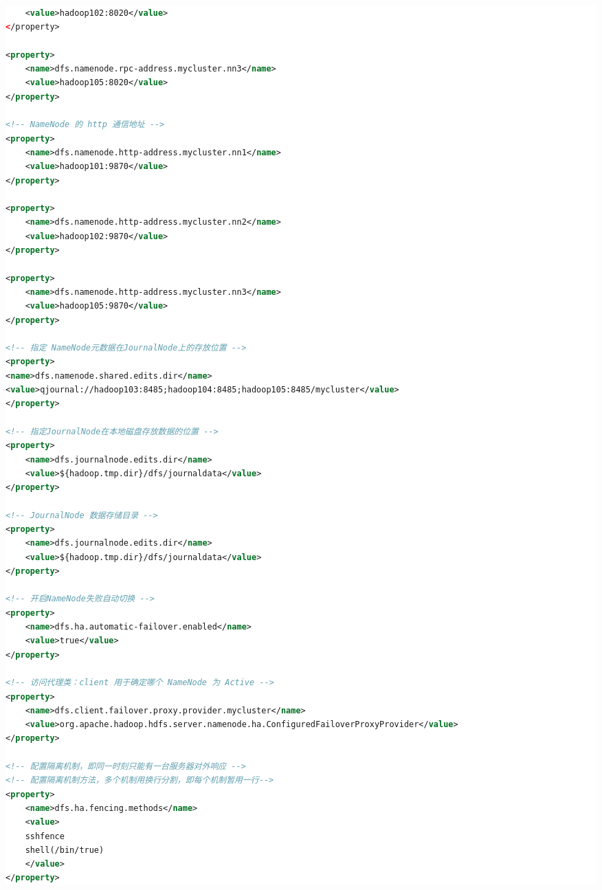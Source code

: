 ```xml
	<value>hadoop102:8020</value>
</property>

<property>
	<name>dfs.namenode.rpc-address.mycluster.nn3</name>
	<value>hadoop105:8020</value>
</property>

<!-- NameNode 的 http 通信地址 -->
<property>
	<name>dfs.namenode.http-address.mycluster.nn1</name>
	<value>hadoop101:9870</value>
</property>

<property>
	<name>dfs.namenode.http-address.mycluster.nn2</name>
	<value>hadoop102:9870</value>
</property>

<property>
	<name>dfs.namenode.http-address.mycluster.nn3</name>
	<value>hadoop105:9870</value>
</property>

<!-- 指定 NameNode元数据在JournalNode上的存放位置 -->
<property>
<name>dfs.namenode.shared.edits.dir</name>
<value>qjournal://hadoop103:8485;hadoop104:8485;hadoop105:8485/mycluster</value>
</property>

<!-- 指定JournalNode在本地磁盘存放数据的位置 -->
<property>
	<name>dfs.journalnode.edits.dir</name>
	<value>${hadoop.tmp.dir}/dfs/journaldata</value>
</property>

<!-- JournalNode 数据存储目录 -->
<property>
	<name>dfs.journalnode.edits.dir</name>
	<value>${hadoop.tmp.dir}/dfs/journaldata</value>
</property>

<!-- 开启NameNode失败自动切换 -->
<property>
	<name>dfs.ha.automatic-failover.enabled</name>
	<value>true</value>
</property>

<!-- 访问代理类：client 用于确定哪个 NameNode 为 Active -->
<property>
	<name>dfs.client.failover.proxy.provider.mycluster</name>
	<value>org.apache.hadoop.hdfs.server.namenode.ha.ConfiguredFailoverProxyProvider</value>
</property>

<!-- 配置隔离机制，即同一时刻只能有一台服务器对外响应 -->
<!-- 配置隔离机制方法，多个机制用换行分割，即每个机制暂用一行-->
<property>
	<name>dfs.ha.fencing.methods</name>
	<value>
	sshfence
	shell(/bin/true)
	</value>
</property>
```
